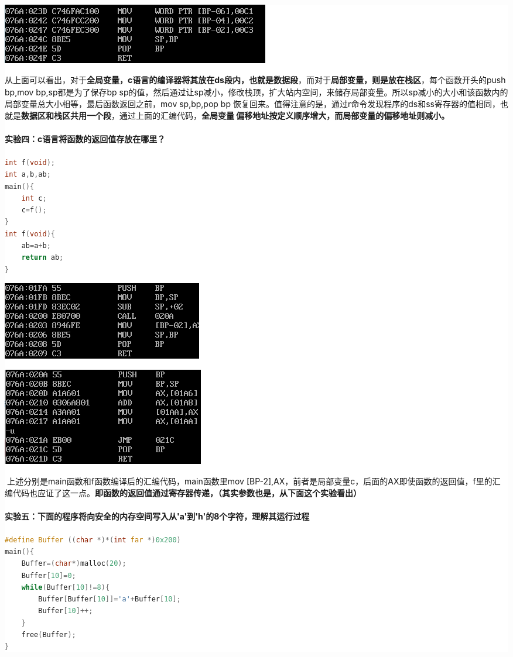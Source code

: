 ![QQ截图20200614154008](/assets/img/QQ截图20200614154008.png)

​		从上面可以看出，对于**全局变量，c语言的编译器将其放在ds段内，也就是数据段**，而对于**局部变量，则是放在栈区**，每个函数开头的push bp,mov bp,sp都是为了保存bp sp的值，然后通过让sp减小，修改栈顶，扩大站内空间，来储存局部变量。所以sp减小的大小和该函数内的局部变量总大小相等，最后函数返回之前，mov sp,bp,pop bp 恢复回来。值得注意的是，通过r命令发现程序的ds和ss寄存器的值相同，也就是**数据区和栈区共用一个段**，通过上面的汇编代码，**全局变量 偏移地址按定义顺序增大，而局部变量的偏移地址则减小。**

#### 		实验四：c语言将函数的返回值存放在哪里？

```c
int f(void);
int a,b,ab;
main(){
    int c;
    c=f();
}
int f(void){
    ab=a+b;
    return ab;
}

```

![QQ截图20200614155557](/assets/img/QQ截图20200614155557.png)

![QQ截图20200614155620](/assets/img/QQ截图20200614155620.png)

​		上述分别是main函数和f函数编译后的汇编代码，main函数里mov [BP-2],AX，前者是局部变量c，后面的AX即使函数的返回值，f里的汇编代码也应证了这一点。**即函数的返回值通过寄存器传递，（其实参数也是，从下面这个实验看出）**

#### 		实验五：下面的程序将向安全的内存空间写入从'a'到'h'的8个字符，理解其运行过程

```c
#define Buffer ((char *)*(int far *)0x200)
main(){
    Buffer=(char*)malloc(20);
    Buffer[10]=0;
    while(Buffer[10]!=8){
        Buffer[Buffer[10]]='a'+Buffer[10];
        Buffer[10]++;
    }
    free(Buffer);
}
```
